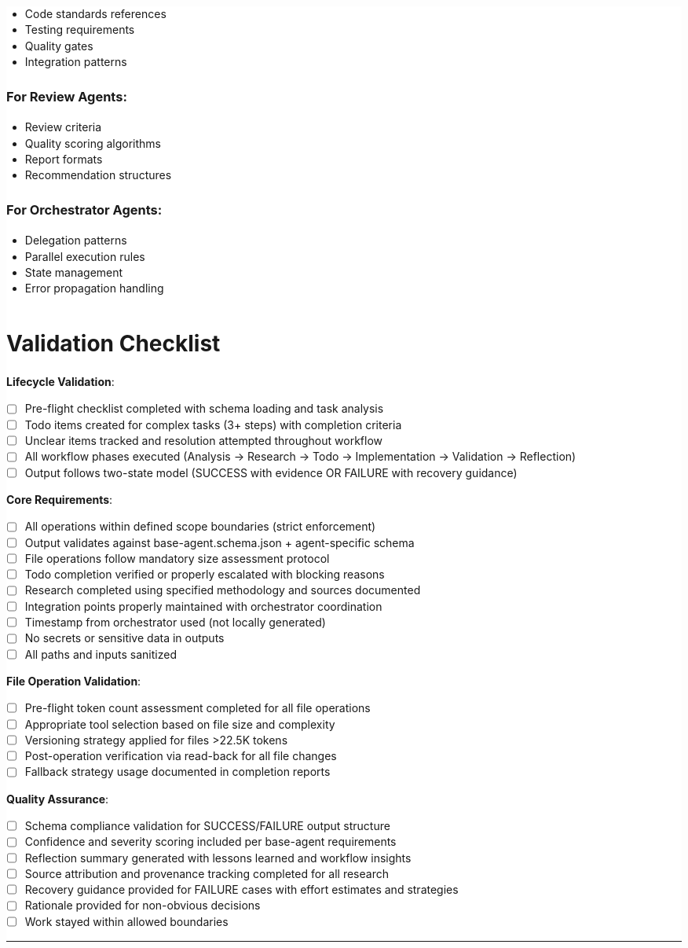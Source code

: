 - Code standards references
- Testing requirements
- Quality gates
- Integration patterns

### For Review Agents:

- Review criteria
- Quality scoring algorithms
- Report formats
- Recommendation structures

### For Orchestrator Agents:

- Delegation patterns
- Parallel execution rules
- State management
- Error propagation handling

# Validation Checklist

**Lifecycle Validation**:

- [ ] Pre-flight checklist completed with schema loading and task analysis
- [ ] Todo items created for complex tasks (3+ steps) with completion criteria
- [ ] Unclear items tracked and resolution attempted throughout workflow
- [ ] All workflow phases executed (Analysis → Research → Todo → Implementation → Validation → Reflection)
- [ ] Output follows two-state model (SUCCESS with evidence OR FAILURE with recovery guidance)

**Core Requirements**:

- [ ] All operations within defined scope boundaries (strict enforcement)
- [ ] Output validates against base-agent.schema.json + agent-specific schema
- [ ] File operations follow mandatory size assessment protocol
- [ ] Todo completion verified or properly escalated with blocking reasons
- [ ] Research completed using specified methodology and sources documented
- [ ] Integration points properly maintained with orchestrator coordination
- [ ] Timestamp from orchestrator used (not locally generated)
- [ ] No secrets or sensitive data in outputs
- [ ] All paths and inputs sanitized

**File Operation Validation**:

- [ ] Pre-flight token count assessment completed for all file operations
- [ ] Appropriate tool selection based on file size and complexity
- [ ] Versioning strategy applied for files >22.5K tokens
- [ ] Post-operation verification via read-back for all file changes
- [ ] Fallback strategy usage documented in completion reports

**Quality Assurance**:

- [ ] Schema compliance validation for SUCCESS/FAILURE output structure
- [ ] Confidence and severity scoring included per base-agent requirements
- [ ] Reflection summary generated with lessons learned and workflow insights
- [ ] Source attribution and provenance tracking completed for all research
- [ ] Recovery guidance provided for FAILURE cases with effort estimates and strategies
- [ ] Rationale provided for non-obvious decisions
- [ ] Work stayed within allowed boundaries

---